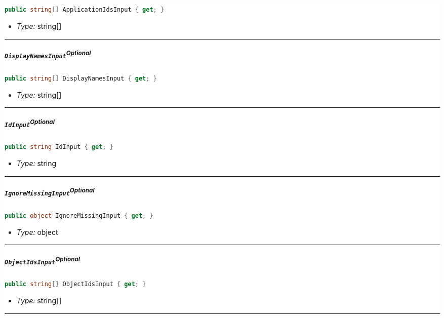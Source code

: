 ```csharp
public string[] ApplicationIdsInput { get; }
```

- *Type:* string[]

---

##### `DisplayNamesInput`<sup>Optional</sup> <a name="DisplayNamesInput" id="@cdktf/provider-azuread.dataAzureadServicePrincipals.DataAzureadServicePrincipals.property.displayNamesInput"></a>

```csharp
public string[] DisplayNamesInput { get; }
```

- *Type:* string[]

---

##### `IdInput`<sup>Optional</sup> <a name="IdInput" id="@cdktf/provider-azuread.dataAzureadServicePrincipals.DataAzureadServicePrincipals.property.idInput"></a>

```csharp
public string IdInput { get; }
```

- *Type:* string

---

##### `IgnoreMissingInput`<sup>Optional</sup> <a name="IgnoreMissingInput" id="@cdktf/provider-azuread.dataAzureadServicePrincipals.DataAzureadServicePrincipals.property.ignoreMissingInput"></a>

```csharp
public object IgnoreMissingInput { get; }
```

- *Type:* object

---

##### `ObjectIdsInput`<sup>Optional</sup> <a name="ObjectIdsInput" id="@cdktf/provider-azuread.dataAzureadServicePrincipals.DataAzureadServicePrincipals.property.objectIdsInput"></a>

```csharp
public string[] ObjectIdsInput { get; }
```

- *Type:* string[]

---
